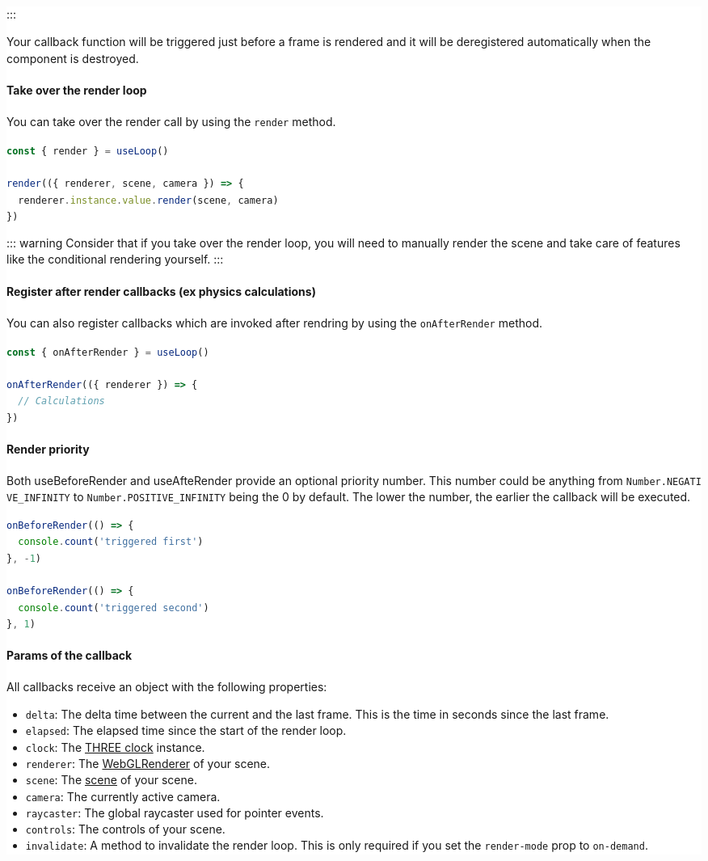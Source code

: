 :::

Your callback function will be triggered just before a frame is rendered and it will be deregistered automatically when the component is destroyed.

#### Take over the render loop

You can take over the render call by using the `render` method.

```ts
const { render } = useLoop()

render(({ renderer, scene, camera }) => {
  renderer.instance.value.render(scene, camera)
})
```

::: warning
Consider that if you take over the render loop, you will need to manually render the scene and take care of features like the conditional rendering yourself.
:::

#### Register after render callbacks (ex physics calculations)

You can also register callbacks which are invoked after rendring by using the `onAfterRender` method.

```ts
const { onAfterRender } = useLoop()

onAfterRender(({ renderer }) => {
  // Calculations
})
```

#### Render priority

Both useBeforeRender and useAfteRender provide an optional priority number. This number could be anything from `Number.NEGATIVE_INFINITY` to `Number.POSITIVE_INFINITY` being the 0 by default. The lower the number, the earlier the callback will be executed.

```ts
onBeforeRender(() => {
  console.count('triggered first')
}, -1)

onBeforeRender(() => {
  console.count('triggered second')
}, 1)
```

#### Params of the callback

All callbacks receive an object with the following properties:

- `delta`: The delta time between the current and the last frame. This is the time in seconds since the last frame.
- `elapsed`: The elapsed time since the start of the render loop.
- `clock`: The [THREE clock](https://threejs.org/docs/?q=clock#api/en/core/Clock) instance.
- `renderer`: The [WebGLRenderer](https://threejs.org/docs/#api/en/renderers/WebGLRenderer) of your scene.
- `scene`: The [scene](https://threejs.org/docs/?q=sce#api/en/scenes/Scene) of your scene.
- `camera`: The currently active camera.
- `raycaster`: The global raycaster used for pointer events.
- `controls`: The controls of your scene.
- `invalidate`: A method to invalidate the render loop. This is only required if you set the `render-mode` prop to `on-demand`.
